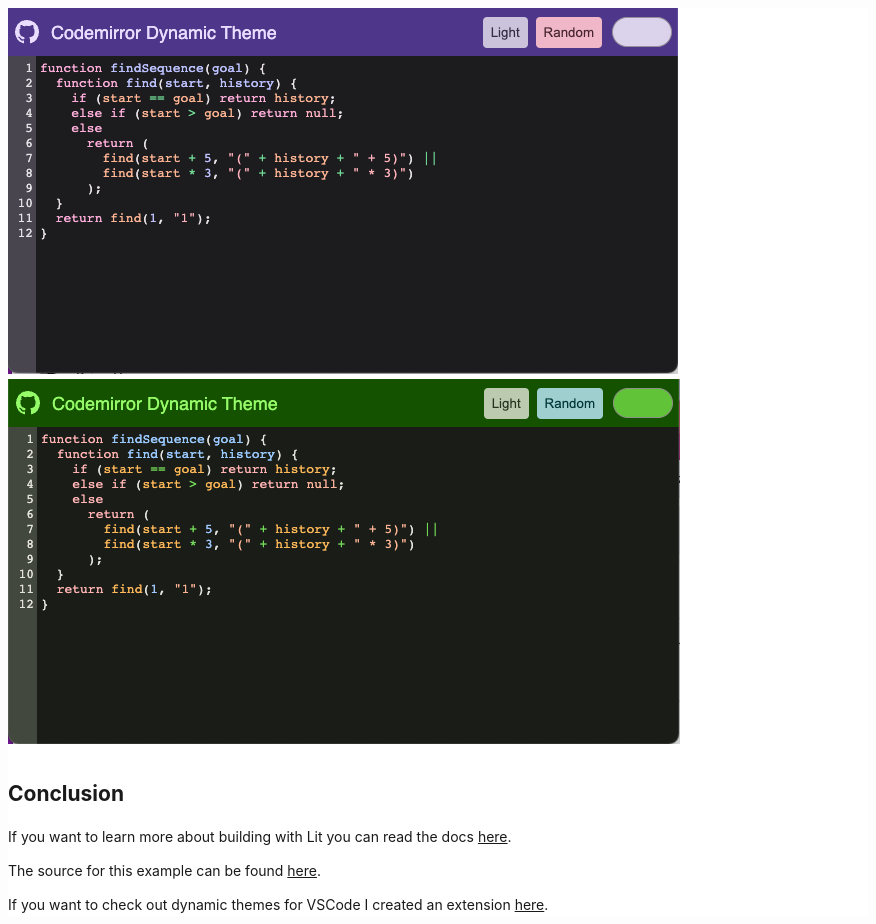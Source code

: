 ![purple theme dark](/img/dynamic-theme/purple-dark.png)
![green theme dark](/img/dynamic-theme/green-dark.png)

## Conclusion

If you want to learn more about building with Lit you can read the docs [here](https://lit.dev).

The source for this example can be found [here](https://github.com/rodydavis/codemirror-dynamic-theme).

If you want to check out dynamic themes for VSCode I created an extension [here](https://github.com/rodydavis/vscode-dynamic-theme).
